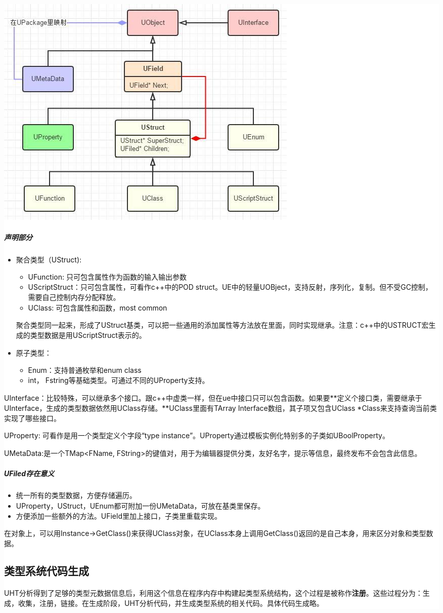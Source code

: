 ![](../unreal/res/typeInfomation.jpg)

##### 声明部分

+ 聚合类型（UStruct):
  + UFunction: 只可包含属性作为函数的输入输出参数
  + UScriptStruct：只可包含属性，可看作c++中的POD struct。UE中的轻量UOBject，支持反射，序列化，复制。但不受GC控制，需要自己控制内存分配释放。
  + UClass: 可包含属性和函数，most common
  
  聚合类型同一起来，形成了UStruct基类，可以把一些通用的添加属性等方法放在里面，同时实现继承。注意：c++中的USTRUCT宏生成的类型数据是用UScriptStruct表示的。
  
+ 原子类型：
  + Enum：支持普通枚举和enum class
  + int， Fstring等基础类型。可通过不同的UProperty支持。

UInterface：比较特殊，可以继承多个接口。跟c++中虚类一样，但在ue中接口只可以包含函数。如果要**定义个接口类，需要继承于UInterface，生成的类型数据依然用UClass存储。**UClass里面有TArray<FImplementedInterface> Interface数组，其子项又包含UClass *Class来支持查询当前类实现了哪些接口。

UProperty: 可看作是用一个类型定义个字段“type instance”。UProperty通过模板实例化特别多的子类如UBoolProperty。

UMetaData:是一个TMap<FName, FString>的键值对，用于为编辑器提供分类，友好名字，提示等信息，最终发布不会包含此信息。

##### UFiled存在意义

+ 统一所有的类型数据，方便存储遍历。
+ UProperty，UStruct，UEnum都可附加一份UMetaData，可放在基类里保存。
+ 方便添加一些额外的方法。UField里加上接口，子类里重载实现。

在对象上，可以用Instance->GetClass()来获得UClass对象，在UClass本身上调用GetClass()返回的是自己本身，用来区分对象和类型数据。

## 类型系统代码生成

UHT分析得到了足够的类型元数据信息后，利用这个信息在程序内存中构建起类型系统结构，这个过程是被称作**注册**。这些过程分为：生成，收集，注册，链接。在生成阶段，UHT分析代码，并生成类型系统的相关代码。具体代码生成略。
